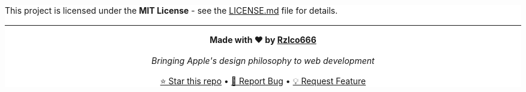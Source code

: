 This project is licensed under the **MIT License** - see the [LICENSE.md](LICENSE.md) file for details.

---

<div align="center">

**Made with ❤️ by [Rzlco666](https://github.com/rzlco666)**

*Bringing Apple's design philosophy to web development*

[⭐ Star this repo](https://github.com/rzlco666/notifikasi) • [🐛 Report Bug](https://github.com/rzlco666/notifikasi/issues) • [💡 Request Feature](https://github.com/rzlco666/notifikasi/issues)

</div> 